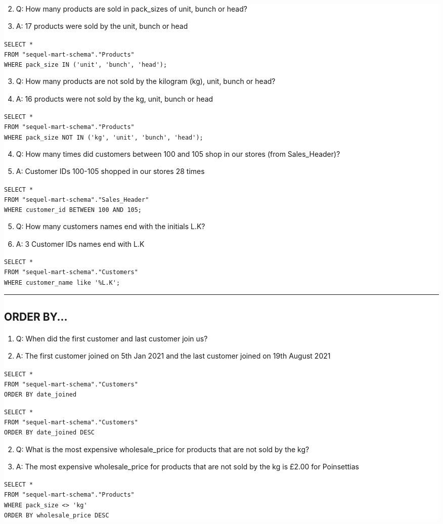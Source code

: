 2. Q: How many products are sold in pack_sizes of unit, bunch or head?

2. A: 17 products were sold by the unit, bunch or head
```
SELECT *
FROM "sequel-mart-schema"."Products"
WHERE pack_size IN ('unit', 'bunch', 'head');
```

3. Q: How many products are not sold by the kilogram (kg), unit, bunch or head?

3. A: 16 products were not sold by the kg, unit, bunch or head
```
SELECT *
FROM "sequel-mart-schema"."Products"
WHERE pack_size NOT IN ('kg', 'unit', 'bunch', 'head');
```

4. Q: How many times did customers between 100 and 105 shop in our stores (from Sales_Header)?

4. A: Customer IDs 100-105 shopped in our stores 28 times
```
SELECT *
FROM "sequel-mart-schema"."Sales_Header"
WHERE customer_id BETWEEN 100 AND 105;
```

5. Q: How many customers names end with the initials L.K?

5. A: 3 Customer IDs names end with L.K
```
SELECT *
FROM "sequel-mart-schema"."Customers"
WHERE customer_name like '%L.K';
```

---

## ORDER BY...

1. Q: When did the first customer and last customer join us?

1. A: The first customer joined on 5th Jan 2021 and the last customer joined on 19th August 2021
```
SELECT *
FROM "sequel-mart-schema"."Customers"
ORDER BY date_joined
```
```
SELECT *
FROM "sequel-mart-schema"."Customers"
ORDER BY date_joined DESC
```

2. Q: What is the most expensive wholesale_price for products that are not sold by the kg?

2. A: The most expensive wholesale_price for products that are not sold by the kg is £2.00 for Poinsettias
```
SELECT *
FROM "sequel-mart-schema"."Products"
WHERE pack_size <> 'kg'
ORDER BY wholesale_price DESC
```
